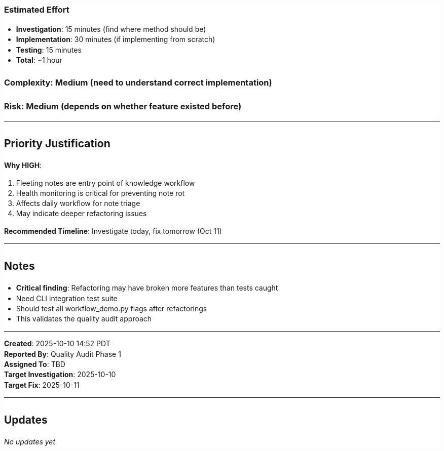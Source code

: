### **Estimated Effort**
- **Investigation**: 15 minutes (find where method should be)
- **Implementation**: 30 minutes (if implementing from scratch)
- **Testing**: 15 minutes
- **Total**: ~1 hour

### **Complexity**: Medium (need to understand correct implementation)  
### **Risk**: Medium (depends on whether feature existed before)

---

## Priority Justification

**Why HIGH**:
1. Fleeting notes are entry point of knowledge workflow
2. Health monitoring is critical for preventing note rot
3. Affects daily workflow for note triage
4. May indicate deeper refactoring issues

**Recommended Timeline**: Investigate today, fix tomorrow (Oct 11)

---

## Notes

- **Critical finding**: Refactoring may have broken more features than tests caught
- Need CLI integration test suite
- Should test all workflow_demo.py flags after refactorings
- This validates the quality audit approach

---

**Created**: 2025-10-10 14:52 PDT  
**Reported By**: Quality Audit Phase 1  
**Assigned To**: TBD  
**Target Investigation**: 2025-10-10  
**Target Fix**: 2025-10-11

---

## Updates

_No updates yet_
